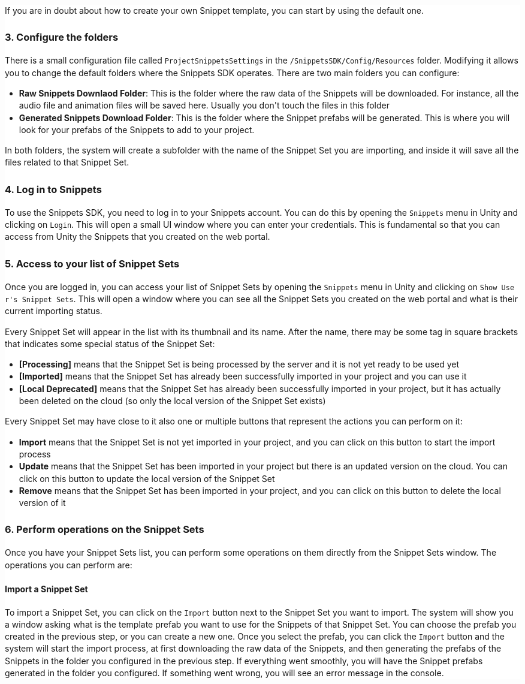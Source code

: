 If you are in doubt about how to create your own Snippet template, you can start by using the default one.

### 3. Configure the folders
There is a small configuration file called `ProjectSnippetsSettings` in the `/SnippetsSDK/Config/Resources` folder. Modifying it allows you to change the default folders where the Snippets SDK operates. There are two main folders you can configure:
- **Raw Snippets Downlaod Folder**: This is the folder where the raw data of the Snippets will be downloaded. For instance, all the audio file and animation files will be saved here. Usually you don't touch the files in this folder
- **Generated Snippets Download Folder**: This is the folder where the Snippet prefabs will be generated. This is where you will look for your prefabs of the Snippets to add to your project.

In both folders, the system will create a subfolder with the name of the Snippet Set you are importing, and inside it will save all the files related to that Snippet Set.

### 4. Log in to Snippets
To use the Snippets SDK, you need to log in to your Snippets account. You can do this by opening the `Snippets` menu in Unity and clicking on `Login`. This will open a small UI window where you can enter your credentials. This is fundamental so that you can access from Unity the Snippets that you created on the web portal.

### 5. Access to your list of Snippet Sets
Once you are logged in, you can access your list of Snippet Sets by opening the `Snippets` menu in Unity and clicking on `Show User's Snippet Sets`. This will open a window where you can see all the Snippet Sets you created on the web portal and what is their current importing status. 

Every Snippet Set will appear in the list with its thumbnail and its name. After the name, there may be some tag in square brackets that indicates some special status of the Snippet Set:
- **[Processing]** means that the Snippet Set is being processed by the server and it is not yet ready to be used yet
- **[Imported]** means that the Snippet Set has already been successfully imported in your project and you can use it
- **[Local Deprecated]** means that the Snippet Set has already been successfully imported in your project, but it has actually been deleted on the cloud (so only the local version of the Snippet Set exists)

Every Snippet Set may have close to it also one or multiple buttons that represent the actions you can perform on it:
- **Import** means that the Snippet Set is not yet imported in your project, and you can click on this button to start the import process
- **Update** means that the Snippet Set has been imported in your project but there is an updated version on the cloud. You can click on this button to update the local version of the Snippet Set
- **Remove** means that the Snippet Set has been imported in your project, and you can click on this button to delete the local version of it

### 6. Perform operations on the Snippet Sets
Once you have your Snippet Sets list, you can perform some operations on them directly from the Snippet Sets window. The operations you can perform are:

#### Import a Snippet Set
To import a Snippet Set, you can click on the `Import` button next to the Snippet Set you want to import. The system will show you a window asking what is the template prefab you want to use for the Snippets of that Snippet Set. You can choose the prefab you created in the previous step, or you can create a new one. Once you select the prefab, you can click the `Import` button and the system will start the import process, at first downloading the raw data of the Snippets, and then generating the prefabs of the Snippets in the folder you configured in the previous step. If everything went smoothly, you will have the Snippet prefabs generated in the folder you configured. If something went wrong, you will see an error message in the console.
